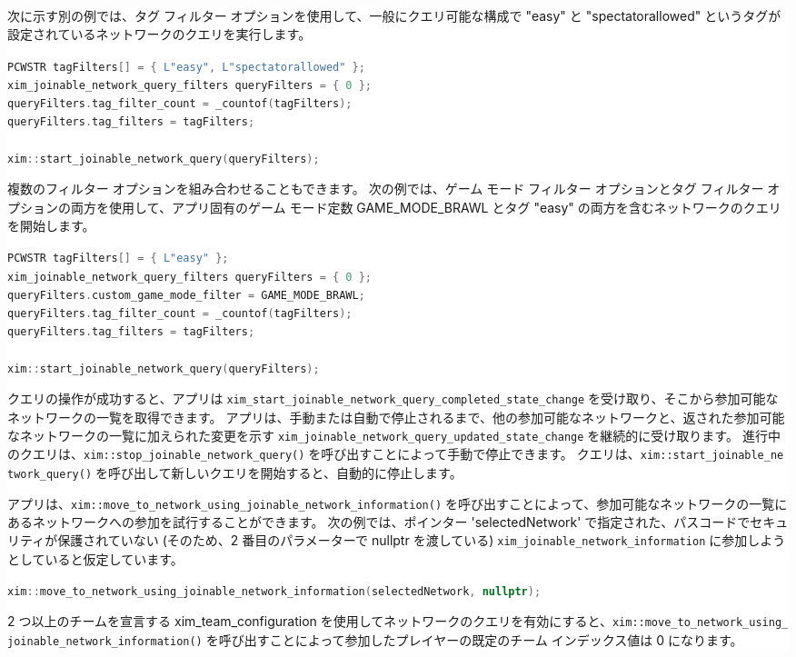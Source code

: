 次に示す別の例では、タグ フィルター オプションを使用して、一般にクエリ可能な構成で "easy" と "spectatorallowed" というタグが設定されているネットワークのクエリを実行します。

```cpp
PCWSTR tagFilters[] = { L"easy", L"spectatorallowed" };
xim_joinable_network_query_filters queryFilters = { 0 };
queryFilters.tag_filter_count = _countof(tagFilters);
queryFilters.tag_filters = tagFilters;

xim::start_joinable_network_query(queryFilters);
```

複数のフィルター オプションを組み合わせることもできます。 次の例では、ゲーム モード フィルター オプションとタグ フィルター オプションの両方を使用して、アプリ固有のゲーム モード定数 GAME_MODE_BRAWL とタグ "easy" の両方を含むネットワークのクエリを開始します。

```cpp
PCWSTR tagFilters[] = { L"easy" };
xim_joinable_network_query_filters queryFilters = { 0 };
queryFilters.custom_game_mode_filter = GAME_MODE_BRAWL;
queryFilters.tag_filter_count = _countof(tagFilters);
queryFilters.tag_filters = tagFilters;

xim::start_joinable_network_query(queryFilters);
```

クエリの操作が成功すると、アプリは `xim_start_joinable_network_query_completed_state_change` を受け取り、そこから参加可能なネットワークの一覧を取得できます。 アプリは、手動または自動で停止されるまで、他の参加可能なネットワークと、返された参加可能なネットワークの一覧に加えられた変更を示す `xim_joinable_network_query_updated_state_change` を継続的に受け取ります。 進行中のクエリは、`xim::stop_joinable_network_query()` を呼び出すことによって手動で停止できます。 クエリは、`xim::start_joinable_network_query()` を呼び出して新しいクエリを開始すると、自動的に停止します。

アプリは、`xim::move_to_network_using_joinable_network_information()` を呼び出すことによって、参加可能なネットワークの一覧にあるネットワークへの参加を試行することができます。 次の例では、ポインター 'selectedNetwork' で指定された、パスコードでセキュリティが保護されていない (そのため、2 番目のパラメーターで nullptr を渡している) `xim_joinable_network_information` に参加しようとしていると仮定しています。

```cpp
xim::move_to_network_using_joinable_network_information(selectedNetwork, nullptr);
```

2 つ以上のチームを宣言する xim_team_configuration を使用してネットワークのクエリを有効にすると、`xim::move_to_network_using_joinable_network_information()` を呼び出すことによって参加したプレイヤーの既定のチーム インデックス値は 0 になります。